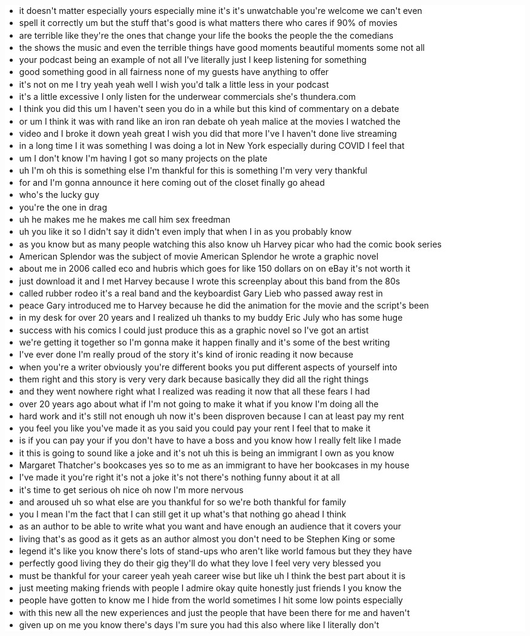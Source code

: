 *  it doesn't matter especially yours especially mine it's it's unwatchable you're welcome we can't even
*  spell it correctly um but the stuff that's good is what matters there who cares if 90% of movies
*  are terrible like they're the ones that change your life the books the people the the comedians
*  the shows the music and even the terrible things have good moments beautiful moments some not all
*  your podcast being an example of not all I've literally just I keep listening for something
*  good something good in all fairness none of my guests have anything to offer
*  it's not on me I try yeah yeah well I wish you'd talk a little less in your podcast
*  it's a little excessive I only listen for the underwear commercials she's thundera.com
*  I think you did this um I haven't seen you do in a while but this kind of commentary on a debate
*  or um I think it was with rand like an iron ran debate oh yeah malice at the movies I watched the
*  video and I broke it down yeah great I wish you did that more I've I haven't done live streaming
*  in a long time I it was something I was doing a lot in New York especially during COVID I feel that
*  um I don't know I'm having I got so many projects on the plate
*  uh I'm oh this is something else I'm thankful for this is something I'm very very thankful
*  for and I'm gonna announce it here coming out of the closet finally go ahead
*  who's the lucky guy
*  you're the one in drag
*  uh he makes me he makes me call him sex freedman
*  uh you like it so I didn't say it didn't even imply that when I in as you probably know
*  as you know but as many people watching this also know uh Harvey picar who had the comic book series
*  American Splendor was the subject of movie American Splendor he wrote a graphic novel
*  about me in 2006 called eco and hubris which goes for like 150 dollars on on eBay it's not worth it
*  just download it and I met Harvey because I wrote this screenplay about this band from the 80s
*  called rubber rodeo it's a real band and the keyboardist Gary Lieb who passed away rest in
*  peace Gary introduced me to Harvey because he did the animation for the movie and the script's been
*  in my desk for over 20 years and I realized uh thanks to my buddy Eric July who has some huge
*  success with his comics I could just produce this as a graphic novel so I've got an artist
*  we're getting it together so I'm gonna make it happen finally and it's some of the best writing
*  I've ever done I'm really proud of the story it's kind of ironic reading it now because
*  when you're a writer obviously you're different books you put different aspects of yourself into
*  them right and this story is very very dark because basically they did all the right things
*  and they went nowhere right what I realized was reading it now that all these fears I had
*  over 20 years ago about what if I'm not going to make it what if you know I'm doing all the
*  hard work and it's still not enough uh now it's been disproven because I can at least pay my rent
*  you feel you like you've made it as you said you could pay your rent I feel that to make it
*  is if you can pay your if you don't have to have a boss and you know how I really felt like I made
*  it this is going to sound like a joke and it's not uh this is being an immigrant I own as you know
*  Margaret Thatcher's bookcases yes so to me as an immigrant to have her bookcases in my house
*  I've made it you're right it's not a joke it's not there's nothing funny about it at all
*  it's time to get serious oh nice oh now I'm more nervous
*  and aroused uh so what else are you thankful for so we're both thankful for family
*  you I mean I'm the fact that I can still get it up what's that nothing go ahead I think
*  as an author to be able to write what you want and have enough an audience that it covers your
*  living that's as good as it gets as an author almost you don't need to be Stephen King or some
*  legend it's like you know there's lots of stand-ups who aren't like world famous but they they have
*  perfectly good living they do their gig they'll do what they love I feel very very blessed you
*  must be thankful for your career yeah yeah career wise but like uh I think the best part about it is
*  just meeting making friends with people I admire okay quite honestly just friends I you know the
*  people have gotten to know me I hide from the world sometimes I hit some low points especially
*  with this new all the new experiences and just the people that have been there for me and haven't
*  given up on me you know there's days I'm sure you had this also where like I literally don't
